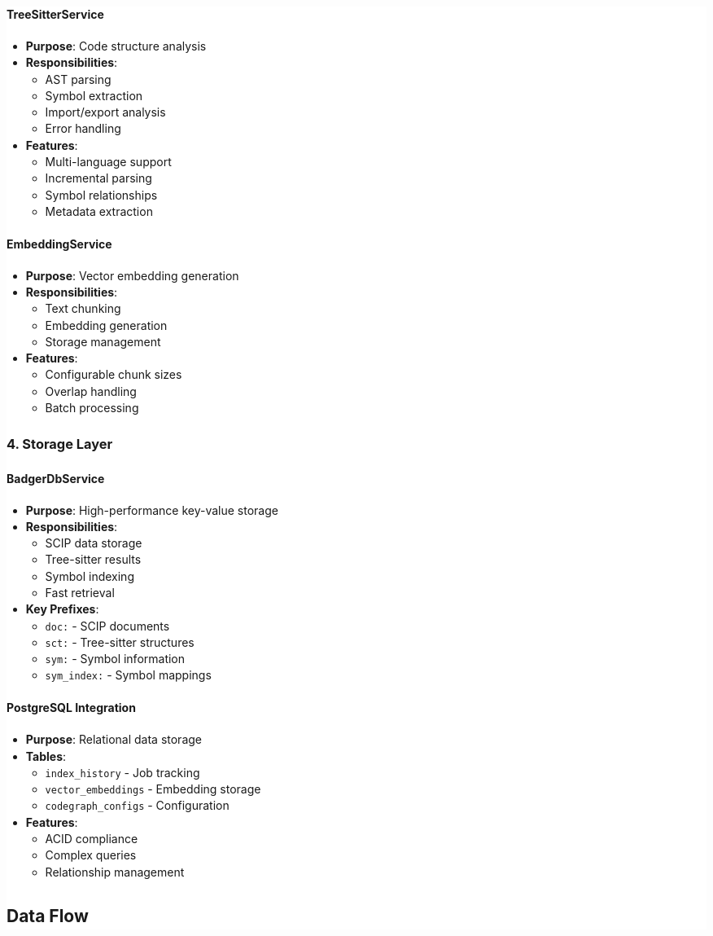 #### TreeSitterService
- **Purpose**: Code structure analysis
- **Responsibilities**:
  - AST parsing
  - Symbol extraction
  - Import/export analysis
  - Error handling
- **Features**:
  - Multi-language support
  - Incremental parsing
  - Symbol relationships
  - Metadata extraction

#### EmbeddingService
- **Purpose**: Vector embedding generation
- **Responsibilities**:
  - Text chunking
  - Embedding generation
  - Storage management
- **Features**:
  - Configurable chunk sizes
  - Overlap handling
  - Batch processing

### 4. Storage Layer

#### BadgerDbService
- **Purpose**: High-performance key-value storage
- **Responsibilities**:
  - SCIP data storage
  - Tree-sitter results
  - Symbol indexing
  - Fast retrieval
- **Key Prefixes**:
  - `doc:` - SCIP documents
  - `sct:` - Tree-sitter structures
  - `sym:` - Symbol information
  - `sym_index:` - Symbol mappings

#### PostgreSQL Integration
- **Purpose**: Relational data storage
- **Tables**:
  - `index_history` - Job tracking
  - `vector_embeddings` - Embedding storage
  - `codegraph_configs` - Configuration
- **Features**:
  - ACID compliance
  - Complex queries
  - Relationship management

## Data Flow
